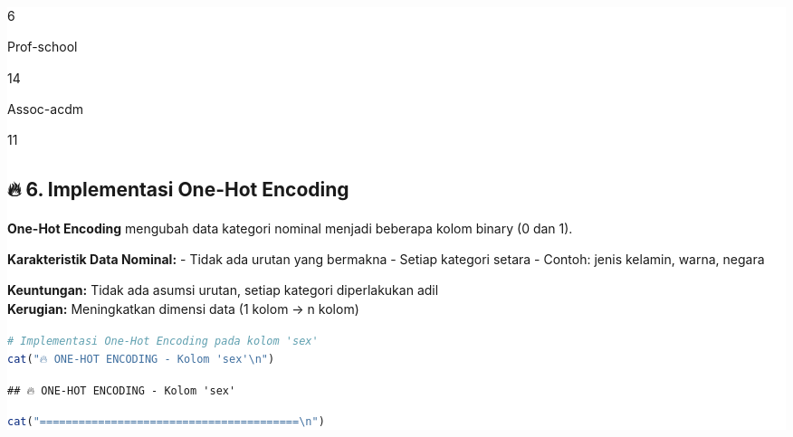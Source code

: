 <td style="text-align:right;">

6
</td>

</tr>

<tr>

<td style="text-align:left;">

Prof-school
</td>

<td style="text-align:right;">

14
</td>

</tr>

<tr>

<td style="text-align:left;">

Assoc-acdm
</td>

<td style="text-align:right;">

11
</td>

</tr>

</tbody>

</table>

## 🔥 6. Implementasi One-Hot Encoding

**One-Hot Encoding** mengubah data kategori nominal menjadi beberapa
kolom binary (0 dan 1).

**Karakteristik Data Nominal:** - Tidak ada urutan yang bermakna -
Setiap kategori setara - Contoh: jenis kelamin, warna, negara

**Keuntungan:** Tidak ada asumsi urutan, setiap kategori diperlakukan
adil  
**Kerugian:** Meningkatkan dimensi data (1 kolom → n kolom)

``` r
# Implementasi One-Hot Encoding pada kolom 'sex'
cat("🔥 ONE-HOT ENCODING - Kolom 'sex'\n")
```

    ## 🔥 ONE-HOT ENCODING - Kolom 'sex'

``` r
cat("========================================\n")
```

